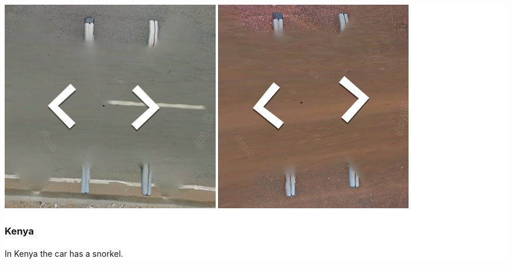 ![ghana black tape](resources/img/google-car-ghana-02.png)  ![ghana black tape](resources/img/google-car-ghana-01.png)


### Kenya

In Kenya the car has a snorkel.
